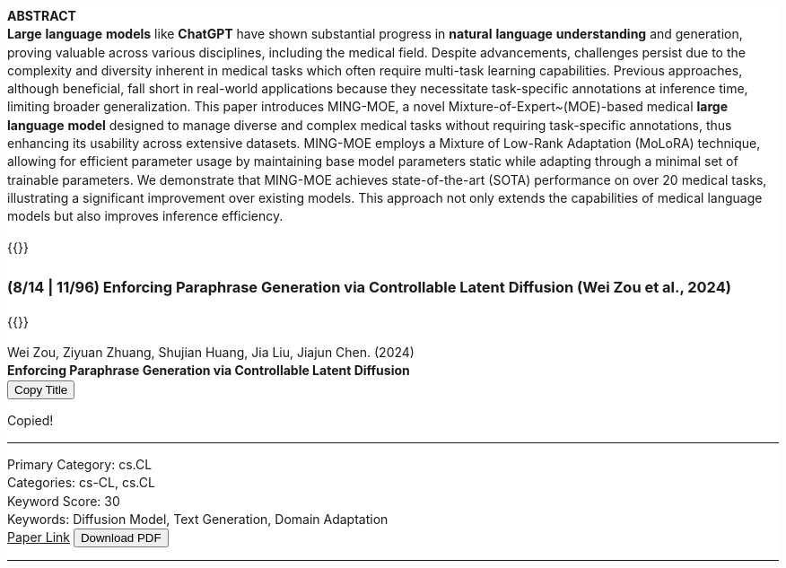 

**ABSTRACT**  
<b>Large</b> <b>language</b> <b>models</b> like <b>ChatGPT</b> have shown substantial progress in <b>natural</b> <b>language</b> <b>understanding</b> and generation, proving valuable across various disciplines, including the medical field. Despite advancements, challenges persist due to the complexity and diversity inherent in medical tasks which often require multi-task learning capabilities. Previous approaches, although beneficial, fall short in real-world applications because they necessitate task-specific annotations at inference time, limiting broader generalization. This paper introduces MING-MOE, a novel Mixture-of-Expert~(MOE)-based medical <b>large</b> <b>language</b> <b>model</b> designed to manage diverse and complex medical tasks without requiring task-specific annotations, thus enhancing its usability across extensive datasets. MING-MOE employs a Mixture of Low-Rank Adaptation (MoLoRA) technique, allowing for efficient parameter usage by maintaining base model parameters static while adapting through a minimal set of trainable parameters. We demonstrate that MING-MOE achieves state-of-the-art (SOTA) performance on over 20 medical tasks, illustrating a significant improvement over existing models. This approach not only extends the capabilities of medical language models but also improves inference efficiency.

{{</citation>}}


### (8/14 | 11/96) Enforcing Paraphrase Generation via Controllable Latent Diffusion (Wei Zou et al., 2024)

{{<citation>}}

Wei Zou, Ziyuan Zhuang, Shujian Huang, Jia Liu, Jiajun Chen. (2024)  
**Enforcing Paraphrase Generation via Controllable Latent Diffusion**
<br/>
<button class="copy-to-clipboard" title="Enforcing Paraphrase Generation via Controllable Latent Diffusion" index=11>
  <span class="copy-to-clipboard-item">Copy Title<span>
</button>
<div class="toast toast-copied toast-index-11 align-items-center text-bg-secondary border-0 position-absolute top-0 end-0" role="alert" aria-live="assertive" aria-atomic="true">
  <div class="d-flex">
    <div class="toast-body">
      Copied!
    </div>
  </div>
</div>

---
Primary Category: cs.CL  
Categories: cs-CL, cs.CL  
Keyword Score: 30  
Keywords: Diffusion Model, Text Generation, Domain Adaptation  
<a type="button" class="btn btn-outline-primary" href="http://arxiv.org/abs/2404.08938v1" target="_blank" >Paper Link</a>
<button type="button" class="btn btn-outline-primary download-pdf" url="https://arxiv.org/pdf/2404.08938v1.pdf" filename="2404.08938v1.pdf">Download PDF</button>

---
